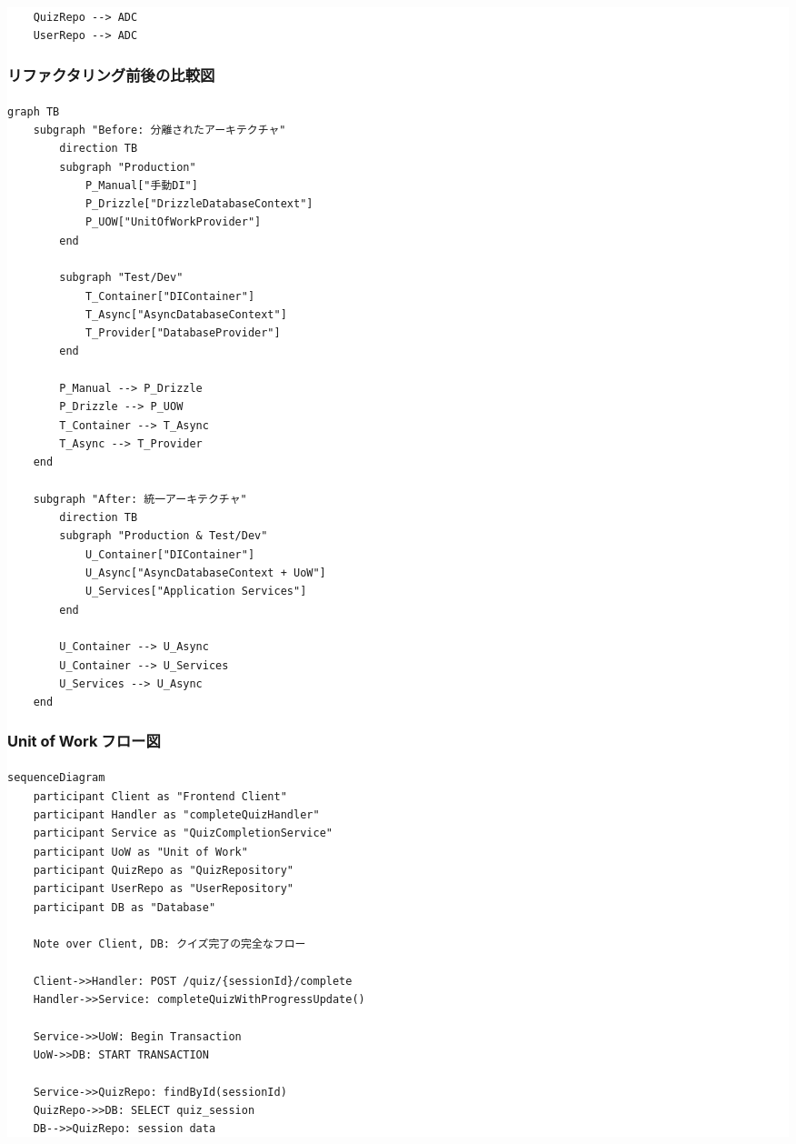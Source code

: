 ```mermaid
    QuizRepo --> ADC
    UserRepo --> ADC
```

### リファクタリング前後の比較図
```mermaid
graph TB
    subgraph "Before: 分離されたアーキテクチャ"
        direction TB
        subgraph "Production"
            P_Manual["手動DI"]
            P_Drizzle["DrizzleDatabaseContext"]
            P_UOW["UnitOfWorkProvider"]
        end
        
        subgraph "Test/Dev"
            T_Container["DIContainer"]
            T_Async["AsyncDatabaseContext"]  
            T_Provider["DatabaseProvider"]
        end
        
        P_Manual --> P_Drizzle
        P_Drizzle --> P_UOW
        T_Container --> T_Async
        T_Async --> T_Provider
    end
    
    subgraph "After: 統一アーキテクチャ"
        direction TB
        subgraph "Production & Test/Dev"
            U_Container["DIContainer"]
            U_Async["AsyncDatabaseContext + UoW"]
            U_Services["Application Services"]
        end
        
        U_Container --> U_Async
        U_Container --> U_Services
        U_Services --> U_Async
    end
```

### Unit of Work フロー図
```mermaid
sequenceDiagram
    participant Client as "Frontend Client"
    participant Handler as "completeQuizHandler"
    participant Service as "QuizCompletionService"
    participant UoW as "Unit of Work"
    participant QuizRepo as "QuizRepository"
    participant UserRepo as "UserRepository"
    participant DB as "Database"

    Note over Client, DB: クイズ完了の完全なフロー

    Client->>Handler: POST /quiz/{sessionId}/complete
    Handler->>Service: completeQuizWithProgressUpdate()
    
    Service->>UoW: Begin Transaction
    UoW->>DB: START TRANSACTION
    
    Service->>QuizRepo: findById(sessionId)
    QuizRepo->>DB: SELECT quiz_session
    DB-->>QuizRepo: session data
```